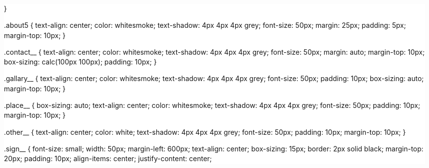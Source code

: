 }

.about5 {
    text-align: center;
    color: whitesmoke;
    text-shadow: 4px 4px 4px grey;
    font-size: 50px;
    margin: 25px;
    padding: 5px;
    margin-top: 10px;
}

.contact__ {
    text-align: center;
    color: whitesmoke;
    text-shadow: 4px 4px 4px grey;
    font-size: 50px;
    margin: auto;
    margin-top: 10px;
    box-sizing: calc(100px 100px);
    padding: 10px;
}

.gallary__ {
    text-align: center;
    color: whitesmoke;
    text-shadow: 4px 4px 4px grey;
    font-size: 50px;
    padding: 10px;
    box-sizing: auto;
    margin-top: 10px;
}

.place__ {
    box-sizing: auto;
    text-align: center;
    color: whitesmoke;
    text-shadow: 4px 4px 4px grey;
    font-size: 50px;
    padding: 10px;
    margin-top: 10px;
}

.other__ {
    text-align: center;
    color: white;
    text-shadow: 4px 4px 4px grey;
    font-size: 50px;
    padding: 10px;
    margin-top: 10px;
}

.sign__ {
    font-size: small;
    width: 50px;
    margin-left: 600px;
    text-align: center;
    box-sizing: 15px;
    border: 2px solid black;
    margin-top: 20px;
    padding: 10px;
    align-items: center;
    justify-content: center;
